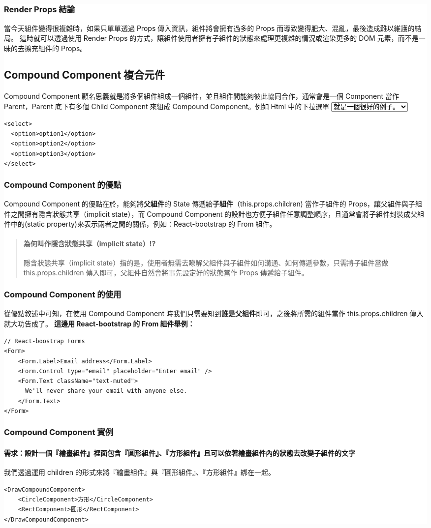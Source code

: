 ### Render Props 結論

當今天組件變得很複雜時，如果只單單透過 Props 傳入資訊，組件將會擁有過多的 Props 而導致變得肥大、混亂，最後造成難以維護的結局。
這時就可以透過使用 Render Props 的方式，讓組件使用者擁有子組件的狀態來處理更複雜的情況或渲染更多的 DOM 元素，而不是一昧的去擴充組件的 Props。

## Compound Component 複合元件

Compound Component 顧名思義就是將多個組件組成一個組件，並且組件間能夠彼此協同合作，通常會是一個 Component 當作 Parent，Parent 底下有多個 Child Component 來組成 Compound Component。例如 Html 中的下拉選單 <select> 和 <option> 就是一個很好的例子。

```javascript=
<select>
  <option>option1</option>
  <option>option2</option>
  <option>option3</option>
</select>
```

### Compound Component 的優點

Compound Component 的優點在於，能夠將**父組件**的 State 傳遞給**子組件**（this.props.children) 當作子組件的 Props，讓父組件與子組件之間擁有隱含狀態共享（implicit state），而 Compound Component 的設計也方便子組件任意調整順序，且通常會將子組件封裝成父組件中的(static property)來表示兩者之間的關係，例如：React-bootstrap 的 From 組件。

> #### 為何叫作隱含狀態共享（implicit state）⁉
>
> 隱含狀態共享（implicit state）指的是，使用者無需去瞭解父組件與子組件如何溝通、如何傳遞參數，只需將子組件當做 this.props.children 傳入即可，父組件自然會將事先設定好的狀態當作 Props 傳遞給子組件。

### Compound Component 的使用

從優點敘述中可知，在使用 Compound Component 時我們只需要知到**誰是父組件**即可，之後將所需的組件當作 this.props.children 傳入就大功告成了。
**這邊用 React-bootstrap 的 From 組件舉例：**

```javascript=
// React-boostrap Forms
<Form>
    <Form.Label>Email address</Form.Label>
    <Form.Control type="email" placeholder="Enter email" />
    <Form.Text className="text-muted">
      We'll never share your email with anyone else.
    </Form.Text>
</Form>
```

### Compound Component 實例

#### **需求：設計一個『繪畫組件』裡面包含『圓形組件』、『方形組件』且可以依著繪畫組件內的狀態去改變子組件的文字**

我們透過運用 children 的形式來將『繪畫組件』與『圓形組件』、『方形組件』綁在一起。

```javascript=
<DrawCompoundComponent>
    <CircleComponent>方形</CircleComponent>
    <RectComponent>圓形</RectComponent>
</DrawCompoundComponent>
```
